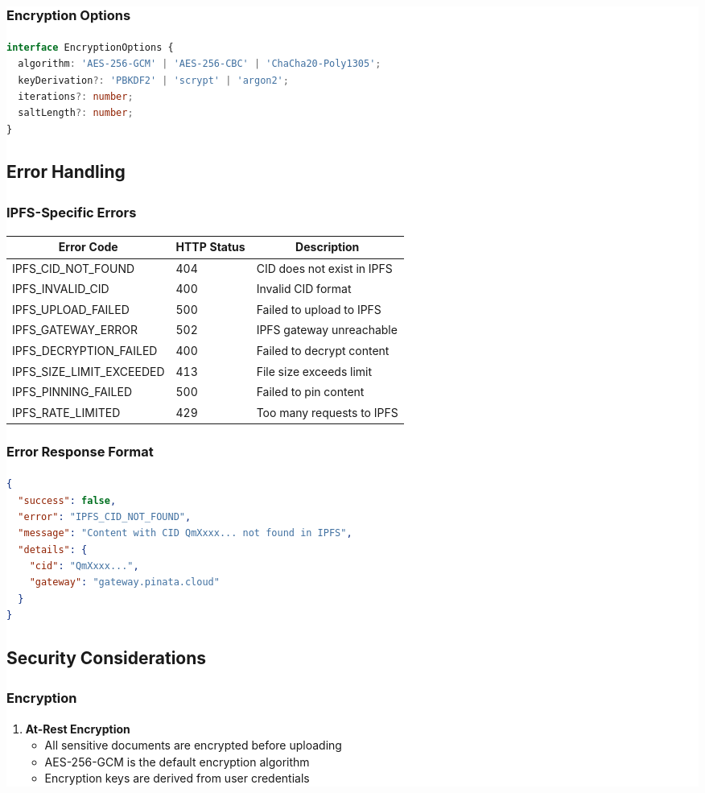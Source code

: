 ### Encryption Options

```typescript
interface EncryptionOptions {
  algorithm: 'AES-256-GCM' | 'AES-256-CBC' | 'ChaCha20-Poly1305';
  keyDerivation?: 'PBKDF2' | 'scrypt' | 'argon2';
  iterations?: number;
  saltLength?: number;
}
```

## Error Handling

### IPFS-Specific Errors

| Error Code | HTTP Status | Description |
|------------|-------------|-------------|
| IPFS_CID_NOT_FOUND | 404 | CID does not exist in IPFS |
| IPFS_INVALID_CID | 400 | Invalid CID format |
| IPFS_UPLOAD_FAILED | 500 | Failed to upload to IPFS |
| IPFS_GATEWAY_ERROR | 502 | IPFS gateway unreachable |
| IPFS_DECRYPTION_FAILED | 400 | Failed to decrypt content |
| IPFS_SIZE_LIMIT_EXCEEDED | 413 | File size exceeds limit |
| IPFS_PINNING_FAILED | 500 | Failed to pin content |
| IPFS_RATE_LIMITED | 429 | Too many requests to IPFS |

### Error Response Format

```json
{
  "success": false,
  "error": "IPFS_CID_NOT_FOUND",
  "message": "Content with CID QmXxxx... not found in IPFS",
  "details": {
    "cid": "QmXxxx...",
    "gateway": "gateway.pinata.cloud"
  }
}
```

## Security Considerations

### Encryption

1. **At-Rest Encryption**
   - All sensitive documents are encrypted before uploading
   - AES-256-GCM is the default encryption algorithm
   - Encryption keys are derived from user credentials
